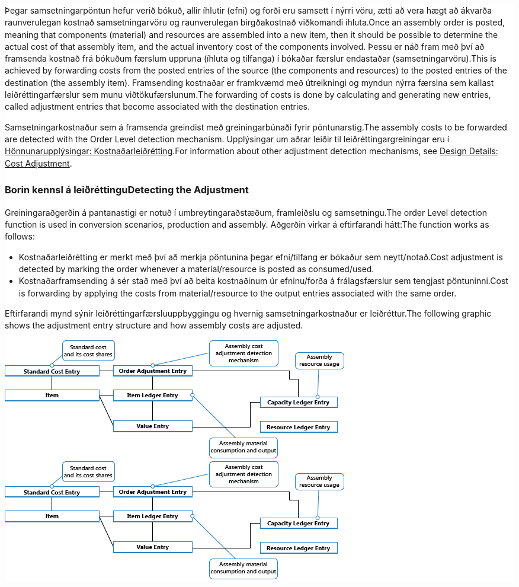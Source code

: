  <span data-ttu-id="cbcf9-157">Þegar samsetningarpöntun hefur verið bókuð, allir íhlutir (efni) og forði eru samsett í nýrri vöru, ætti að vera hægt að ákvarða raunverulegan kostnað samsetningarvöru og raunverulegan birgðakostnað viðkomandi íhluta.</span><span class="sxs-lookup"><span data-stu-id="cbcf9-157">Once an assembly order is posted, meaning that components (material) and resources are assembled into a new item, then it should be possible to determine the actual cost of that assembly item, and the actual inventory cost of the components involved.</span></span> <span data-ttu-id="cbcf9-158">Þessu er náð fram með því að framsenda kostnað frá bókuðum færslum uppruna (íhluta og tilfanga) í bókaðar færslur endastaðar (samsetningarvöru).</span><span class="sxs-lookup"><span data-stu-id="cbcf9-158">This is achieved by forwarding costs from the posted entries of the source (the components and resources) to the posted entries of the destination (the assembly item).</span></span> <span data-ttu-id="cbcf9-159">Framsending kostnaðar er framkvæmd með útreikningi og myndun nýrra færslna sem kallast leiðréttingarfærslur sem munu viðtökufærslunum.</span><span class="sxs-lookup"><span data-stu-id="cbcf9-159">The forwarding of costs is done by calculating and generating new entries, called adjustment entries that become associated with the destination entries.</span></span>  

 <span data-ttu-id="cbcf9-160">Samsetningarkostnaður sem á framsenda greindist með greiningarbúnaði fyrir pöntunarstig.</span><span class="sxs-lookup"><span data-stu-id="cbcf9-160">The assembly costs to be forwarded are detected with the Order Level detection mechanism.</span></span> <span data-ttu-id="cbcf9-161">Upplýsingar um aðrar leiðir til leiðréttingargreiningar eru í [Hönnunarupplýsingar: Kostnaðarleiðrétting](design-details-cost-adjustment.md).</span><span class="sxs-lookup"><span data-stu-id="cbcf9-161">For information about other adjustment detection mechanisms, see [Design Details: Cost Adjustment](design-details-cost-adjustment.md).</span></span>  

### <a name="detecting-the-adjustment"></a><span data-ttu-id="cbcf9-162">Borin kennsl á leiðréttingu</span><span class="sxs-lookup"><span data-stu-id="cbcf9-162">Detecting the Adjustment</span></span>  
<span data-ttu-id="cbcf9-163">Greiningaraðgerðin á pantanastigi er notuð í umbreytingaraðstæðum, framleiðslu og samsetningu.</span><span class="sxs-lookup"><span data-stu-id="cbcf9-163">The order Level detection function is used in conversion scenarios, production and assembly.</span></span> <span data-ttu-id="cbcf9-164">Aðgerðin virkar á eftirfarandi hátt:</span><span class="sxs-lookup"><span data-stu-id="cbcf9-164">The function works as follows:</span></span>  

-   <span data-ttu-id="cbcf9-165">Kostnaðarleiðrétting er merkt með því að merkja pöntunina þegar efni/tilfang er bókaður sem neytt/notað.</span><span class="sxs-lookup"><span data-stu-id="cbcf9-165">Cost adjustment is detected by marking the order whenever a material/resource is posted as consumed/used.</span></span>  
-   <span data-ttu-id="cbcf9-166">Kostnaðarframsending á sér stað með því að beita kostnaðinum úr efninu/forða á frálagsfærslur sem tengjast pöntuninni.</span><span class="sxs-lookup"><span data-stu-id="cbcf9-166">Cost is forwarding by applying the costs from material/resource to the output entries associated with the same order.</span></span>  

<span data-ttu-id="cbcf9-167">Eftirfarandi mynd sýnir leiðréttingarfærsluuppbyggingu og hvernig samsetningarkostnaður er leiðréttur.</span><span class="sxs-lookup"><span data-stu-id="cbcf9-167">The following graphic shows the adjustment entry structure and how assembly costs are adjusted.</span></span>  

<span data-ttu-id="cbcf9-168">![Bygging leiðréttingarfærslu](media/design_details_assembly_posting_3.png "design_details_assembly_posting_3")</span><span class="sxs-lookup"><span data-stu-id="cbcf9-168">![Adjustment entry structure](media/design_details_assembly_posting_3.png "design_details_assembly_posting_3")</span></span>  
